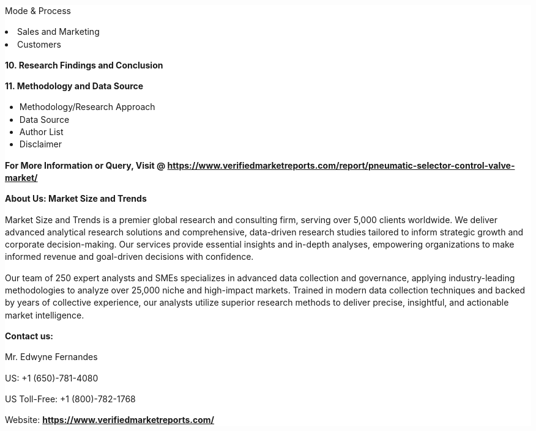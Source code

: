 Mode &amp; Process</li><li>Sales and Marketing</li><li>Customers</li></ul><p><strong>10. Research Findings and Conclusion</strong></p><p><strong>11. Methodology and Data Source</strong></p><ul><li>Methodology/Research Approach</li><li>Data Source</li><li>Author List</li><li>Disclaimer</li></ul></p><p><strong>For More Information or Query, Visit @ <a href="https://www.verifiedmarketreports.com/report/pneumatic-selector-control-valve-market/">https://www.verifiedmarketreports.com/report/pneumatic-selector-control-valve-market/</a></strong></p><p><strong>About Us: Market Size and Trends</strong></p><p>Market Size and Trends is a premier global research and consulting firm, serving over 5,000 clients worldwide. We deliver advanced analytical research solutions and comprehensive, data-driven research studies tailored to inform strategic growth and corporate decision-making. Our services provide essential insights and in-depth analyses, empowering organizations to make informed revenue and goal-driven decisions with confidence.</p><p>Our team of 250 expert analysts and SMEs specializes in advanced data collection and governance, applying industry-leading methodologies to analyze over 25,000 niche and high-impact markets. Trained in modern data collection techniques and backed by years of collective experience, our analysts utilize superior research methods to deliver precise, insightful, and actionable market intelligence.</p><p><strong>Contact us:</strong></p><p>Mr. Edwyne Fernandes</p><p>US: +1 (650)-781-4080</p><p>US Toll-Free: +1 (800)-782-1768</p><p>Website: <strong><a href="https://www.verifiedmarketreports.com/">https://www.verifiedmarketreports.com/</a></strong></p>
